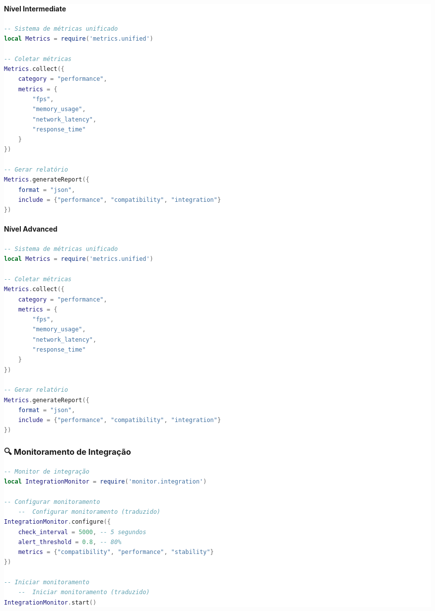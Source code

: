 #### Nível Intermediate
```lua
-- Sistema de métricas unificado
local Metrics = require('metrics.unified')

-- Coletar métricas
Metrics.collect({
    category = "performance",
    metrics = {
        "fps",
        "memory_usage", 
        "network_latency",
        "response_time"
    }
})

-- Gerar relatório
Metrics.generateReport({
    format = "json",
    include = {"performance", "compatibility", "integration"}
})
```

#### Nível Advanced
```lua
-- Sistema de métricas unificado
local Metrics = require('metrics.unified')

-- Coletar métricas
Metrics.collect({
    category = "performance",
    metrics = {
        "fps",
        "memory_usage", 
        "network_latency",
        "response_time"
    }
})

-- Gerar relatório
Metrics.generateReport({
    format = "json",
    include = {"performance", "compatibility", "integration"}
})
```

### 🔍 Monitoramento de Integração

```lua
-- Monitor de integração
local IntegrationMonitor = require('monitor.integration')

-- Configurar monitoramento
    --  Configurar monitoramento (traduzido)
IntegrationMonitor.configure({
    check_interval = 5000, -- 5 segundos
    alert_threshold = 0.8, -- 80%
    metrics = {"compatibility", "performance", "stability"}
})

-- Iniciar monitoramento
    --  Iniciar monitoramento (traduzido)
IntegrationMonitor.start()
```
